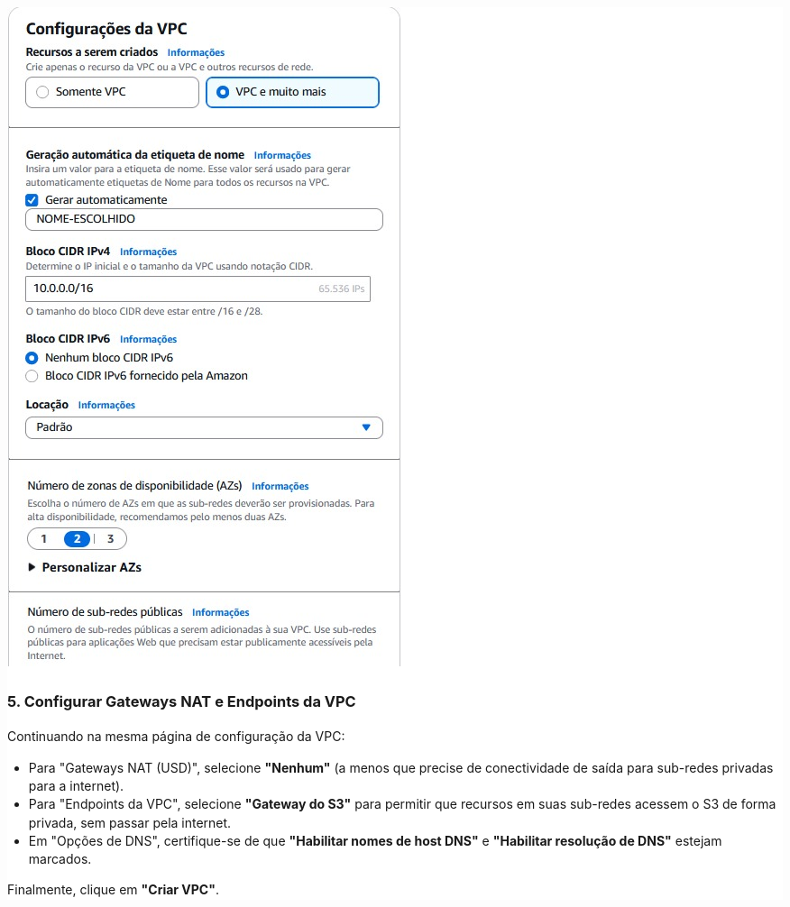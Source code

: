![Configurações da VPC](docs/public/assets/STEP4.jpg)

### 5. Configurar Gateways NAT e Endpoints da VPC

Continuando na mesma página de configuração da VPC:
* Para "Gateways NAT (USD)", selecione **"Nenhum"** (a menos que precise de conectividade de saída para sub-redes privadas para a internet).
* Para "Endpoints da VPC", selecione **"Gateway do S3"** para permitir que recursos em suas sub-redes acessem o S3 de forma privada, sem passar pela internet.
* Em "Opções de DNS", certifique-se de que **"Habilitar nomes de host DNS"** e **"Habilitar resolução de DNS"** estejam marcados.

Finalmente, clique em **"Criar VPC"**.
